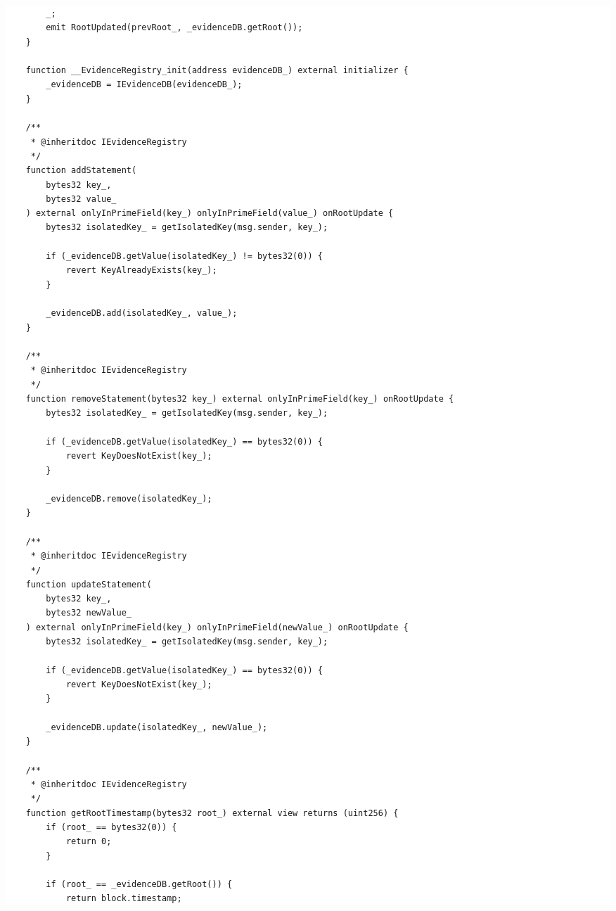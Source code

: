 ```solidity
        _;
        emit RootUpdated(prevRoot_, _evidenceDB.getRoot());
    }

    function __EvidenceRegistry_init(address evidenceDB_) external initializer {
        _evidenceDB = IEvidenceDB(evidenceDB_);
    }

    /**
     * @inheritdoc IEvidenceRegistry
     */
    function addStatement(
        bytes32 key_,
        bytes32 value_
    ) external onlyInPrimeField(key_) onlyInPrimeField(value_) onRootUpdate {
        bytes32 isolatedKey_ = getIsolatedKey(msg.sender, key_);

        if (_evidenceDB.getValue(isolatedKey_) != bytes32(0)) {
            revert KeyAlreadyExists(key_);
        }

        _evidenceDB.add(isolatedKey_, value_);
    }

    /**
     * @inheritdoc IEvidenceRegistry
     */
    function removeStatement(bytes32 key_) external onlyInPrimeField(key_) onRootUpdate {
        bytes32 isolatedKey_ = getIsolatedKey(msg.sender, key_);

        if (_evidenceDB.getValue(isolatedKey_) == bytes32(0)) {
            revert KeyDoesNotExist(key_);
        }

        _evidenceDB.remove(isolatedKey_);
    }

    /**
     * @inheritdoc IEvidenceRegistry
     */
    function updateStatement(
        bytes32 key_,
        bytes32 newValue_
    ) external onlyInPrimeField(key_) onlyInPrimeField(newValue_) onRootUpdate {
        bytes32 isolatedKey_ = getIsolatedKey(msg.sender, key_);

        if (_evidenceDB.getValue(isolatedKey_) == bytes32(0)) {
            revert KeyDoesNotExist(key_);
        }

        _evidenceDB.update(isolatedKey_, newValue_);
    }

    /**
     * @inheritdoc IEvidenceRegistry
     */
    function getRootTimestamp(bytes32 root_) external view returns (uint256) {
        if (root_ == bytes32(0)) {
            return 0;
        }

        if (root_ == _evidenceDB.getRoot()) {
            return block.timestamp;
```